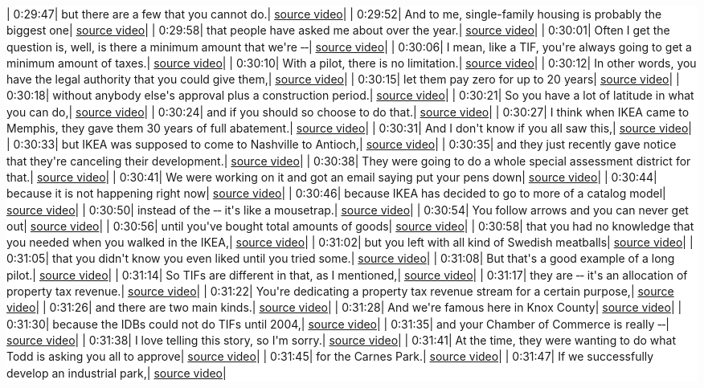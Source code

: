 | 0:29:47| but there are a few that you cannot do.| [source video](https://archive.org/details/CoComWS180618ChairmansBriefing?start=1787)|
| 0:29:52| And to me, single-family housing is probably the biggest one| [source video](https://archive.org/details/CoComWS180618ChairmansBriefing?start=1792)|
| 0:29:58| that people have asked me about over the year.| [source video](https://archive.org/details/CoComWS180618ChairmansBriefing?start=1798)|
| 0:30:01| Often I get the question is, well, is there a minimum amount that we're ‑‑| [source video](https://archive.org/details/CoComWS180618ChairmansBriefing?start=1801)|
| 0:30:06| I mean, like a TIF, you're always going to get a minimum amount of taxes.| [source video](https://archive.org/details/CoComWS180618ChairmansBriefing?start=1806)|
| 0:30:10| With a pilot, there is no limitation.| [source video](https://archive.org/details/CoComWS180618ChairmansBriefing?start=1810)|
| 0:30:12| In other words, you have the legal authority that you could give them,| [source video](https://archive.org/details/CoComWS180618ChairmansBriefing?start=1812)|
| 0:30:15| let them pay zero for up to 20 years| [source video](https://archive.org/details/CoComWS180618ChairmansBriefing?start=1815)|
| 0:30:18| without anybody else's approval plus a construction period.| [source video](https://archive.org/details/CoComWS180618ChairmansBriefing?start=1818)|
| 0:30:21| So you have a lot of latitude in what you can do,| [source video](https://archive.org/details/CoComWS180618ChairmansBriefing?start=1821)|
| 0:30:24| and if you should so choose to do that.| [source video](https://archive.org/details/CoComWS180618ChairmansBriefing?start=1824)|
| 0:30:27| I think when IKEA came to Memphis, they gave them 30 years of full abatement.| [source video](https://archive.org/details/CoComWS180618ChairmansBriefing?start=1827)|
| 0:30:31| And I don't know if you all saw this,| [source video](https://archive.org/details/CoComWS180618ChairmansBriefing?start=1831)|
| 0:30:33| but IKEA was supposed to come to Nashville to Antioch,| [source video](https://archive.org/details/CoComWS180618ChairmansBriefing?start=1833)|
| 0:30:35| and they just recently gave notice that they're canceling their development.| [source video](https://archive.org/details/CoComWS180618ChairmansBriefing?start=1835)|
| 0:30:38| They were going to do a whole special assessment district for that.| [source video](https://archive.org/details/CoComWS180618ChairmansBriefing?start=1838)|
| 0:30:41| We were working on it and got an email saying put your pens down| [source video](https://archive.org/details/CoComWS180618ChairmansBriefing?start=1841)|
| 0:30:44| because it is not happening right now| [source video](https://archive.org/details/CoComWS180618ChairmansBriefing?start=1844)|
| 0:30:46| because IKEA has decided to go to more of a catalog model| [source video](https://archive.org/details/CoComWS180618ChairmansBriefing?start=1846)|
| 0:30:50| instead of the ‑‑ it's like a mousetrap.| [source video](https://archive.org/details/CoComWS180618ChairmansBriefing?start=1850)|
| 0:30:54| You follow arrows and you can never get out| [source video](https://archive.org/details/CoComWS180618ChairmansBriefing?start=1854)|
| 0:30:56| until you've bought total amounts of goods| [source video](https://archive.org/details/CoComWS180618ChairmansBriefing?start=1856)|
| 0:30:58| that you had no knowledge that you needed when you walked in the IKEA,| [source video](https://archive.org/details/CoComWS180618ChairmansBriefing?start=1858)|
| 0:31:02| but you left with all kind of Swedish meatballs| [source video](https://archive.org/details/CoComWS180618ChairmansBriefing?start=1862)|
| 0:31:05| that you didn't know you even liked until you tried some.| [source video](https://archive.org/details/CoComWS180618ChairmansBriefing?start=1865)|
| 0:31:08| But that's a good example of a long pilot.| [source video](https://archive.org/details/CoComWS180618ChairmansBriefing?start=1868)|
| 0:31:14| So TIFs are different in that, as I mentioned,| [source video](https://archive.org/details/CoComWS180618ChairmansBriefing?start=1874)|
| 0:31:17| they are ‑‑ it's an allocation of property tax revenue.| [source video](https://archive.org/details/CoComWS180618ChairmansBriefing?start=1877)|
| 0:31:22| You're dedicating a property tax revenue stream for a certain purpose,| [source video](https://archive.org/details/CoComWS180618ChairmansBriefing?start=1882)|
| 0:31:26| and there are two main kinds.| [source video](https://archive.org/details/CoComWS180618ChairmansBriefing?start=1886)|
| 0:31:28| And we're famous here in Knox County| [source video](https://archive.org/details/CoComWS180618ChairmansBriefing?start=1888)|
| 0:31:30| because the IDBs could not do TIFs until 2004,| [source video](https://archive.org/details/CoComWS180618ChairmansBriefing?start=1890)|
| 0:31:35| and your Chamber of Commerce is really ‑‑| [source video](https://archive.org/details/CoComWS180618ChairmansBriefing?start=1895)|
| 0:31:38| I love telling this story, so I'm sorry.| [source video](https://archive.org/details/CoComWS180618ChairmansBriefing?start=1898)|
| 0:31:41| At the time, they were wanting to do what Todd is asking you all to approve| [source video](https://archive.org/details/CoComWS180618ChairmansBriefing?start=1901)|
| 0:31:45| for the Carnes Park.| [source video](https://archive.org/details/CoComWS180618ChairmansBriefing?start=1905)|
| 0:31:47| If we successfully develop an industrial park,| [source video](https://archive.org/details/CoComWS180618ChairmansBriefing?start=1907)|